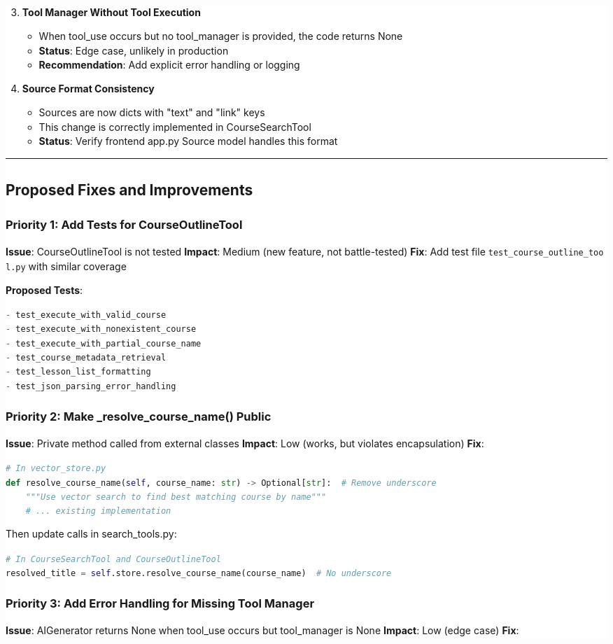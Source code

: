 3. **Tool Manager Without Tool Execution**
   - When tool_use occurs but no tool_manager is provided, the code returns None
   - **Status**: Edge case, unlikely in production
   - **Recommendation**: Add explicit error handling or logging

4. **Source Format Consistency**
   - Sources are now dicts with "text" and "link" keys
   - This change is correctly implemented in CourseSearchTool
   - **Status**: Verify frontend app.py Source model handles this format

---

## Proposed Fixes and Improvements

### Priority 1: Add Tests for CourseOutlineTool

**Issue**: CourseOutlineTool is not tested
**Impact**: Medium (new feature, not battle-tested)
**Fix**: Add test file `test_course_outline_tool.py` with similar coverage

**Proposed Tests**:
```python
- test_execute_with_valid_course
- test_execute_with_nonexistent_course
- test_execute_with_partial_course_name
- test_course_metadata_retrieval
- test_lesson_list_formatting
- test_json_parsing_error_handling
```

### Priority 2: Make _resolve_course_name() Public

**Issue**: Private method called from external classes
**Impact**: Low (works, but violates encapsulation)
**Fix**:

```python
# In vector_store.py
def resolve_course_name(self, course_name: str) -> Optional[str]:  # Remove underscore
    """Use vector search to find best matching course by name"""
    # ... existing implementation
```

Then update calls in search_tools.py:
```python
# In CourseSearchTool and CourseOutlineTool
resolved_title = self.store.resolve_course_name(course_name)  # No underscore
```

### Priority 3: Add Error Handling for Missing Tool Manager

**Issue**: AIGenerator returns None when tool_use occurs but tool_manager is None
**Impact**: Low (edge case)
**Fix**:
